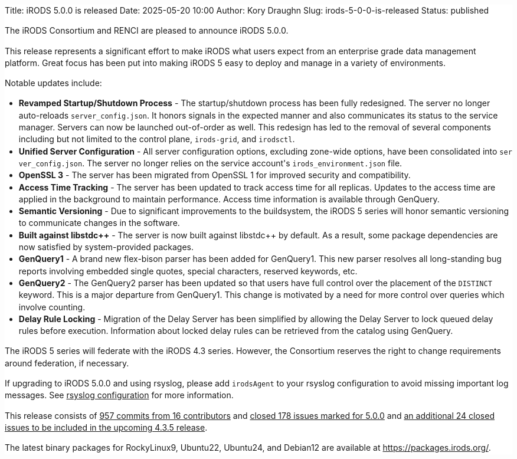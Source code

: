 Title: iRODS 5.0.0 is released
Date: 2025-05-20 10:00
Author: Kory Draughn
Slug: irods-5-0-0-is-released
Status: published

The iRODS Consortium and RENCI are pleased to announce iRODS 5.0.0.

This release represents a significant effort to make iRODS what users expect from an enterprise grade data management platform. Great focus has been put into making iRODS 5 easy to deploy and manage in a variety of environments.

Notable updates include:

- **Revamped Startup/Shutdown Process** - The startup/shutdown process has been fully redesigned. The server no longer auto-reloads `server_config.json`. It honors signals in the expected manner and also communicates its status to the service manager. Servers can now be launched out-of-order as well. This redesign has led to the removal of several components including but not limited to the control plane, `irods-grid`, and `irodsctl`.
- **Unified Server Configuration** - All server configuration options, excluding zone-wide options, have been consolidated into `server_config.json`. The server no longer relies on the service account's `irods_environment.json` file.
- **OpenSSL 3** - The server has been migrated from OpenSSL 1 for improved security and compatibility.
- **Access Time Tracking** - The server has been updated to track access time for all replicas. Updates to the access time are applied in the background to maintain performance. Access time information is available through GenQuery.
- **Semantic Versioning** - Due to significant improvements to the buildsystem, the iRODS 5 series will honor semantic versioning to communicate changes in the software.
- **Built against libstdc++** - The server is now built against libstdc++ by default. As a result, some package dependencies are now satisfied by system-provided packages.
- **GenQuery1** - A brand new flex-bison parser has been added for GenQuery1. This new parser resolves all long-standing bug reports involving embedded single quotes, special characters, reserved keywords, etc.
- **GenQuery2** - The GenQuery2 parser has been updated so that users have full control over the placement of the `DISTINCT` keyword. This is a major departure from GenQuery1. This change is motivated by a need for more control over queries which involve counting.
- **Delay Rule Locking** - Migration of the Delay Server has been simplified by allowing the Delay Server to lock queued delay rules before execution. Information about locked delay rules can be retrieved from the catalog using GenQuery.

The iRODS 5 series will federate with the iRODS 4.3 series. However, the Consortium reserves the right to change requirements around federation, if necessary.

If upgrading to iRODS 5.0.0 and using rsyslog, please add `irodsAgent` to your rsyslog configuration to avoid missing important log messages. See [rsyslog configuration](https://docs.irods.org/5.0.0/system_overview/server_log/#rsyslog-configuration) for more information.

This release consists of [957 commits from 16 contributors](https://github.com/irods/irods/compare/4.3.0...5.0.0) and [closed 178 issues marked for 5.0.0](https://github.com/irods/irods/issues?q=milestone%3A5.0.0) and [an additional 24 closed issues to be included in the upcoming 4.3.5 release](https://github.com/irods/irods/issues?q=is%3Aissue%20state%3Aclosed%20milestone%3A4.3.5%20closed%3A%3C%3D2025-05-20).

The latest binary packages for RockyLinux9, Ubuntu22, Ubuntu24, and Debian12 are available at <https://packages.irods.org/>.
